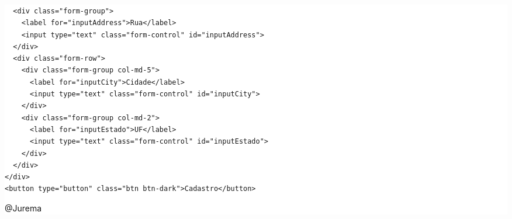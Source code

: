       <div class="form-group">
        <label for="inputAddress">Rua</label>
        <input type="text" class="form-control" id="inputAddress">
      </div>
      <div class="form-row">
        <div class="form-group col-md-5">
          <label for="inputCity">Cidade</label>
          <input type="text" class="form-control" id="inputCity">
        </div>
        <div class="form-group col-md-2">
          <label for="inputEstado">UF</label>
          <input type="text" class="form-control" id="inputEstado">
        </div>
      </div>
    </div>
    <button type="button" class="btn btn-dark">Cadastro</button>
  </form>

  <footer>@Jurema</footer>

  <script src="https://code.jquery.com/jquery-3.3.1.slim.min.js" integrity="sha384-q8i/X+965DzO0rT7abK41JStQIAqVgRVzpbzo5smXKp4YfRvH+8abtTE1Pi6jizo" crossorigin="anonymous"></script>
  <script src="https://cdnjs.cloudflare.com/ajax/libs/popper.js/1.14.3/umd/popper.min.js" integrity="sha384-ZMP7rVo3mIykV+2+9J3UJ46jBk0WLaUAdn689aCwoqbBJiSnjAK/l8WvCWPIPm49" crossorigin="anonymous"></script>
  <script src="https://stackpath.bootstrapcdn.com/bootstrap/4.1.3/js/bootstrap.min.js" integrity="sha384-ChfqqxuZUCnJSK3+MXmPNIyE6ZbWh2IMqE241rYiqJxyMiZ6OW/JmZQ5stwEULTy" crossorigin="anonymous"></script>
</body>
</html>
